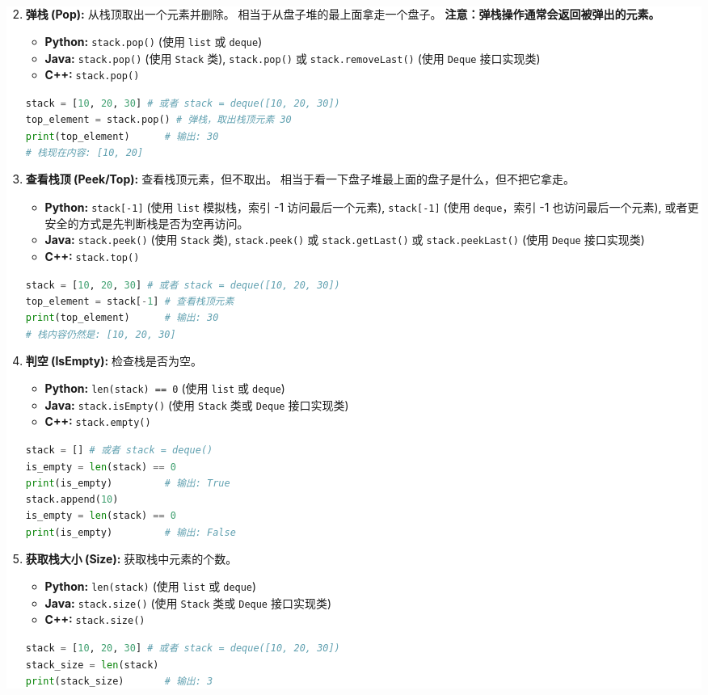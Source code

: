 2.  **弹栈 (Pop):**  从栈顶取出一个元素并删除。  相当于从盘子堆的最上面拿走一个盘子。  **注意：弹栈操作通常会返回被弹出的元素。**

    *   **Python:**  `stack.pop()` (使用 `list` 或 `deque`)
    *   **Java:**  `stack.pop()` (使用 `Stack` 类), `stack.pop()` 或 `stack.removeLast()` (使用 `Deque` 接口实现类)
    *   **C++:**  `stack.pop()`

    ```python
    stack = [10, 20, 30] # 或者 stack = deque([10, 20, 30])
    top_element = stack.pop() # 弹栈，取出栈顶元素 30
    print(top_element)      # 输出: 30
    # 栈现在内容: [10, 20]
    ```

3.  **查看栈顶 (Peek/Top):**  查看栈顶元素，但不取出。  相当于看一下盘子堆最上面的盘子是什么，但不把它拿走。

    *   **Python:**  `stack[-1]` (使用 `list` 模拟栈，索引 -1 访问最后一个元素), `stack[-1]` (使用 `deque`，索引 -1 也访问最后一个元素),  或者更安全的方式是先判断栈是否为空再访问。
    *   **Java:**  `stack.peek()` (使用 `Stack` 类), `stack.peek()` 或 `stack.getLast()` 或 `stack.peekLast()` (使用 `Deque` 接口实现类)
    *   **C++:**  `stack.top()`

    ```python
    stack = [10, 20, 30] # 或者 stack = deque([10, 20, 30])
    top_element = stack[-1] # 查看栈顶元素
    print(top_element)      # 输出: 30
    # 栈内容仍然是: [10, 20, 30]
    ```

4.  **判空 (IsEmpty):**  检查栈是否为空。

    *   **Python:**  `len(stack) == 0` (使用 `list` 或 `deque`)
    *   **Java:**  `stack.isEmpty()` (使用 `Stack` 类或 `Deque` 接口实现类)
    *   **C++:**  `stack.empty()`

    ```python
    stack = [] # 或者 stack = deque()
    is_empty = len(stack) == 0
    print(is_empty)         # 输出: True
    stack.append(10)
    is_empty = len(stack) == 0
    print(is_empty)         # 输出: False
    ```

5.  **获取栈大小 (Size):**  获取栈中元素的个数。

    *   **Python:**  `len(stack)` (使用 `list` 或 `deque`)
    *   **Java:**  `stack.size()` (使用 `Stack` 类或 `Deque` 接口实现类)
    *   **C++:**  `stack.size()`

    ```python
    stack = [10, 20, 30] # 或者 stack = deque([10, 20, 30])
    stack_size = len(stack)
    print(stack_size)       # 输出: 3
    ```
